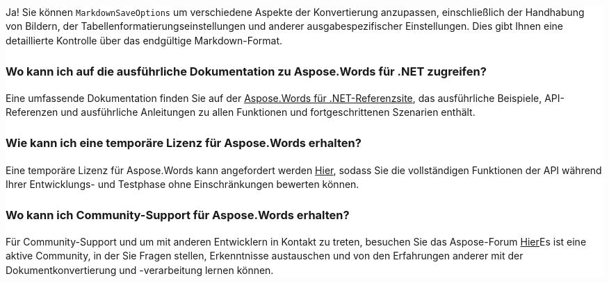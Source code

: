 Ja! Sie können `MarkdownSaveOptions` um verschiedene Aspekte der Konvertierung anzupassen, einschließlich der Handhabung von Bildern, der Tabellenformatierungseinstellungen und anderer ausgabespezifischer Einstellungen. Dies gibt Ihnen eine detaillierte Kontrolle über das endgültige Markdown-Format.

### Wo kann ich auf die ausführliche Dokumentation zu Aspose.Words für .NET zugreifen?

Eine umfassende Dokumentation finden Sie auf der [Aspose.Words für .NET-Referenzsite](https://reference.aspose.com/words/net/), das ausführliche Beispiele, API-Referenzen und ausführliche Anleitungen zu allen Funktionen und fortgeschrittenen Szenarien enthält.

### Wie kann ich eine temporäre Lizenz für Aspose.Words erhalten?

Eine temporäre Lizenz für Aspose.Words kann angefordert werden [Hier](https://purchase.conholdate.com/temporary-license/), sodass Sie die vollständigen Funktionen der API während Ihrer Entwicklungs- und Testphase ohne Einschränkungen bewerten können.

### Wo kann ich Community-Support für Aspose.Words erhalten?

Für Community-Support und um mit anderen Entwicklern in Kontakt zu treten, besuchen Sie das Aspose-Forum [Hier](https://forum.aspose.com/c/words/8)Es ist eine aktive Community, in der Sie Fragen stellen, Erkenntnisse austauschen und von den Erfahrungen anderer mit der Dokumentkonvertierung und -verarbeitung lernen können.